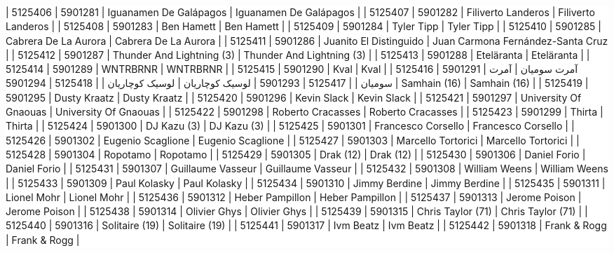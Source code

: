 | 5125406 | 5901281 | Iguanamen De Galápagos | Iguanamen De Galápagos |
| 5125407 | 5901282 | Filiverto Landeros | Filiverto Landeros |
| 5125408 | 5901283 | Ben Hamett | Ben Hamett |
| 5125409 | 5901284 | Tyler Tipp | Tyler Tipp |
| 5125410 | 5901285 | Cabrera De La Aurora | Cabrera De La Aurora |
| 5125411 | 5901286 | Juanito El Distinguido | Juan Carmona Fernández-Santa Cruz |
| 5125412 | 5901287 | Thunder And Lightning (3) | Thunder And Lightning (3) |
| 5125413 | 5901288 | Eteläranta | Eteläranta |
| 5125414 | 5901289 | WNTRBRNR | WNTRBRNR |
| 5125415 | 5901290 | Kval | Kval |
| 5125416 | 5901291 | آمرت سومیان | آمرت سومیان |
| 5125417 | 5901293 | لوسیک کوچاریان | لوسیک کوچاریان |
| 5125418 | 5901294 | Samhain (16) | Samhain (16) |
| 5125419 | 5901295 | Dusty Kraatz | Dusty Kraatz |
| 5125420 | 5901296 | Kevin Slack | Kevin Slack |
| 5125421 | 5901297 | University Of Gnaouas | University Of Gnaouas |
| 5125422 | 5901298 | Roberto Cracasses | Roberto Cracasses |
| 5125423 | 5901299 | Thirta | Thirta |
| 5125424 | 5901300 | DJ Kazu (3) | DJ Kazu (3) |
| 5125425 | 5901301 | Francesco Corsello | Francesco Corsello |
| 5125426 | 5901302 | Eugenio Scaglione | Eugenio Scaglione |
| 5125427 | 5901303 | Marcello Tortorici | Marcello Tortorici |
| 5125428 | 5901304 | Ropotamo | Ropotamo |
| 5125429 | 5901305 | Drak (12) | Drak (12) |
| 5125430 | 5901306 | Daniel Forio | Daniel Forio |
| 5125431 | 5901307 | Guillaume Vasseur | Guillaume Vasseur |
| 5125432 | 5901308 | William Weens | William Weens |
| 5125433 | 5901309 | Paul Kolasky | Paul Kolasky |
| 5125434 | 5901310 | Jimmy Berdine | Jimmy Berdine |
| 5125435 | 5901311 | Lionel Mohr | Lionel Mohr |
| 5125436 | 5901312 | Heber Pampillon | Heber Pampillon |
| 5125437 | 5901313 | Jerome Poison | Jerome Poison |
| 5125438 | 5901314 | Olivier Ghys | Olivier Ghys |
| 5125439 | 5901315 | Chris Taylor (71) | Chris Taylor (71) |
| 5125440 | 5901316 | Solitaire (19) | Solitaire (19) |
| 5125441 | 5901317 | Ivm Beatz | Ivm Beatz |
| 5125442 | 5901318 | Frank & Rogg | Frank & Rogg |
